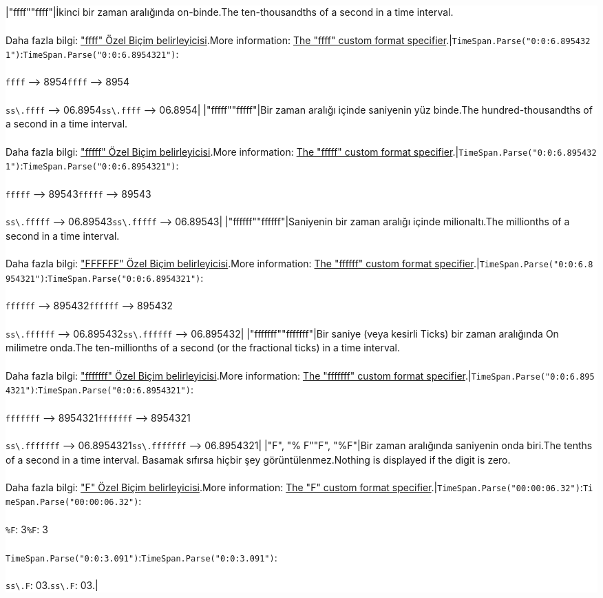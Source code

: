 |<span data-ttu-id="45aba-187">"ffff"</span><span class="sxs-lookup"><span data-stu-id="45aba-187">"ffff"</span></span>|<span data-ttu-id="45aba-188">İkinci bir zaman aralığında on-binde.</span><span class="sxs-lookup"><span data-stu-id="45aba-188">The ten-thousandths of a second in a time interval.</span></span><br /><br /> <span data-ttu-id="45aba-189">Daha fazla bilgi: ["ffff" Özel Biçim belirleyicisi](#f4Specifier).</span><span class="sxs-lookup"><span data-stu-id="45aba-189">More information: [The "ffff" custom format specifier](#f4Specifier).</span></span>|<span data-ttu-id="45aba-190">`TimeSpan.Parse("0:0:6.8954321")`:</span><span class="sxs-lookup"><span data-stu-id="45aba-190">`TimeSpan.Parse("0:0:6.8954321")`:</span></span><br /><br /> <span data-ttu-id="45aba-191">`ffff` --> 8954</span><span class="sxs-lookup"><span data-stu-id="45aba-191">`ffff` --> 8954</span></span><br /><br /> <span data-ttu-id="45aba-192">`ss\.ffff` --> 06.8954</span><span class="sxs-lookup"><span data-stu-id="45aba-192">`ss\.ffff` --> 06.8954</span></span>|
|<span data-ttu-id="45aba-193">"fffff"</span><span class="sxs-lookup"><span data-stu-id="45aba-193">"fffff"</span></span>|<span data-ttu-id="45aba-194">Bir zaman aralığı içinde saniyenin yüz binde.</span><span class="sxs-lookup"><span data-stu-id="45aba-194">The hundred-thousandths of a second in a time interval.</span></span><br /><br /> <span data-ttu-id="45aba-195">Daha fazla bilgi: ["fffff" Özel Biçim belirleyicisi](#f5Specifier).</span><span class="sxs-lookup"><span data-stu-id="45aba-195">More information: [The "fffff" custom format specifier](#f5Specifier).</span></span>|<span data-ttu-id="45aba-196">`TimeSpan.Parse("0:0:6.8954321")`:</span><span class="sxs-lookup"><span data-stu-id="45aba-196">`TimeSpan.Parse("0:0:6.8954321")`:</span></span><br /><br /> <span data-ttu-id="45aba-197">`fffff` --> 89543</span><span class="sxs-lookup"><span data-stu-id="45aba-197">`fffff` --> 89543</span></span><br /><br /> <span data-ttu-id="45aba-198">`ss\.fffff` --> 06.89543</span><span class="sxs-lookup"><span data-stu-id="45aba-198">`ss\.fffff` --> 06.89543</span></span>|
|<span data-ttu-id="45aba-199">"ffffff"</span><span class="sxs-lookup"><span data-stu-id="45aba-199">"ffffff"</span></span>|<span data-ttu-id="45aba-200">Saniyenin bir zaman aralığı içinde milionaltı.</span><span class="sxs-lookup"><span data-stu-id="45aba-200">The millionths of a second in a time interval.</span></span><br /><br /> <span data-ttu-id="45aba-201">Daha fazla bilgi: ["FFFFFF" Özel Biçim belirleyicisi](#f6Specifier).</span><span class="sxs-lookup"><span data-stu-id="45aba-201">More information: [The "ffffff" custom format specifier](#f6Specifier).</span></span>|<span data-ttu-id="45aba-202">`TimeSpan.Parse("0:0:6.8954321")`:</span><span class="sxs-lookup"><span data-stu-id="45aba-202">`TimeSpan.Parse("0:0:6.8954321")`:</span></span><br /><br /> <span data-ttu-id="45aba-203">`ffffff` --> 895432</span><span class="sxs-lookup"><span data-stu-id="45aba-203">`ffffff` --> 895432</span></span><br /><br /> <span data-ttu-id="45aba-204">`ss\.ffffff` --> 06.895432</span><span class="sxs-lookup"><span data-stu-id="45aba-204">`ss\.ffffff` --> 06.895432</span></span>|
|<span data-ttu-id="45aba-205">"fffffff"</span><span class="sxs-lookup"><span data-stu-id="45aba-205">"fffffff"</span></span>|<span data-ttu-id="45aba-206">Bir saniye (veya kesirli Ticks) bir zaman aralığında On milimetre onda.</span><span class="sxs-lookup"><span data-stu-id="45aba-206">The ten-millionths of a second (or the fractional ticks) in a time interval.</span></span><br /><br /> <span data-ttu-id="45aba-207">Daha fazla bilgi: ["fffffff" Özel Biçim belirleyicisi](#f7Specifier).</span><span class="sxs-lookup"><span data-stu-id="45aba-207">More information: [The "fffffff" custom format specifier](#f7Specifier).</span></span>|<span data-ttu-id="45aba-208">`TimeSpan.Parse("0:0:6.8954321")`:</span><span class="sxs-lookup"><span data-stu-id="45aba-208">`TimeSpan.Parse("0:0:6.8954321")`:</span></span><br /><br /> <span data-ttu-id="45aba-209">`fffffff` --> 8954321</span><span class="sxs-lookup"><span data-stu-id="45aba-209">`fffffff` --> 8954321</span></span><br /><br /> <span data-ttu-id="45aba-210">`ss\.fffffff` --> 06.8954321</span><span class="sxs-lookup"><span data-stu-id="45aba-210">`ss\.fffffff` --> 06.8954321</span></span>|
|<span data-ttu-id="45aba-211">"F", "% F"</span><span class="sxs-lookup"><span data-stu-id="45aba-211">"F", "%F"</span></span>|<span data-ttu-id="45aba-212">Bir zaman aralığında saniyenin onda biri.</span><span class="sxs-lookup"><span data-stu-id="45aba-212">The tenths of a second in a time interval.</span></span> <span data-ttu-id="45aba-213">Basamak sıfırsa hiçbir şey görüntülenmez.</span><span class="sxs-lookup"><span data-stu-id="45aba-213">Nothing is displayed if the digit is zero.</span></span><br /><br /> <span data-ttu-id="45aba-214">Daha fazla bilgi: ["F" Özel Biçim belirleyicisi](#F_Specifier).</span><span class="sxs-lookup"><span data-stu-id="45aba-214">More information: [The "F" custom format specifier](#F_Specifier).</span></span>|<span data-ttu-id="45aba-215">`TimeSpan.Parse("00:00:06.32")`:</span><span class="sxs-lookup"><span data-stu-id="45aba-215">`TimeSpan.Parse("00:00:06.32")`:</span></span><br /><br /> <span data-ttu-id="45aba-216">`%F`: 3</span><span class="sxs-lookup"><span data-stu-id="45aba-216">`%F`: 3</span></span><br /><br /> <span data-ttu-id="45aba-217">`TimeSpan.Parse("0:0:3.091")`:</span><span class="sxs-lookup"><span data-stu-id="45aba-217">`TimeSpan.Parse("0:0:3.091")`:</span></span><br /><br /> <span data-ttu-id="45aba-218">`ss\.F`: 03.</span><span class="sxs-lookup"><span data-stu-id="45aba-218">`ss\.F`: 03.</span></span>|